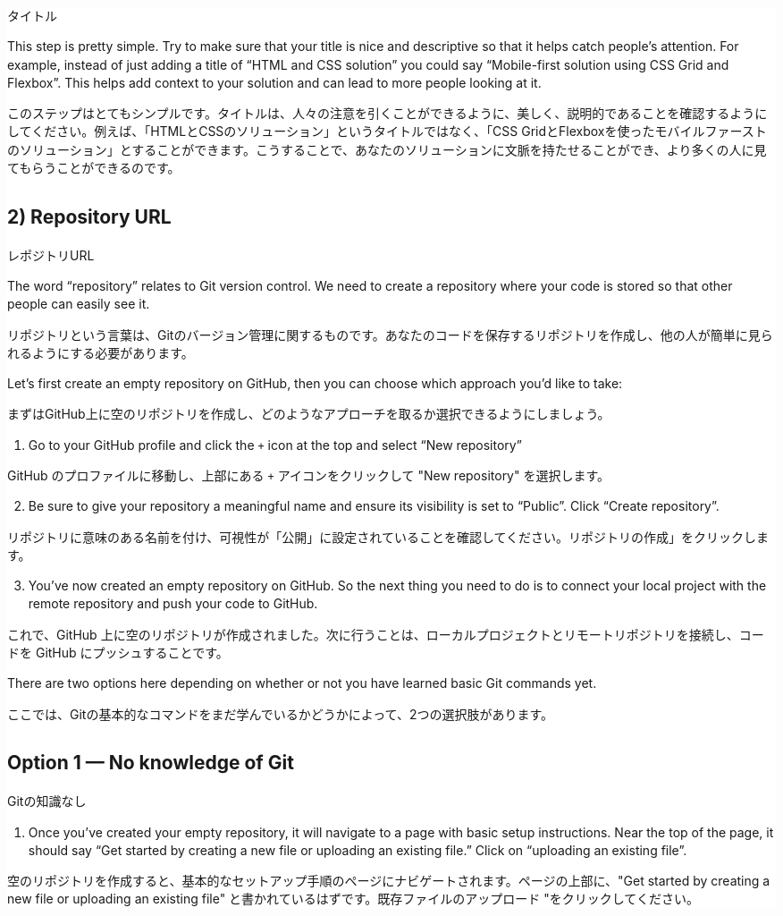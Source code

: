 タイトル


This step is pretty simple. Try to make sure that your title is nice and descriptive so that it helps catch people’s attention. For example, instead of just adding a title of “HTML and CSS solution” you could say “Mobile-first solution using CSS Grid and Flexbox”. This helps add context to your solution and can lead to more people looking at it.

このステップはとてもシンプルです。タイトルは、人々の注意を引くことができるように、美しく、説明的であることを確認するようにしてください。例えば、「HTMLとCSSのソリューション」というタイトルではなく、「CSS GridとFlexboxを使ったモバイルファーストのソリューション」とすることができます。こうすることで、あなたのソリューションに文脈を持たせることができ、より多くの人に見てもらうことができるのです。


## 2) Repository URL

レポジトリURL


The word “repository” relates to Git version control. We need to create a repository where your code is stored so that other people can easily see it.

リポジトリという言葉は、Gitのバージョン管理に関するものです。あなたのコードを保存するリポジトリを作成し、他の人が簡単に見られるようにする必要があります。


Let’s first create an empty repository on GitHub, then you can choose which approach you’d like to take:

まずはGitHub上に空のリポジトリを作成し、どのようなアプローチを取るか選択できるようにしましょう。


1. Go to your GitHub profile and click the `+` icon at the top and select “New repository”

GitHub のプロファイルに移動し、上部にある `+` アイコンをクリックして "New repository" を選択します。


2. Be sure to give your repository a meaningful name and ensure its visibility is set to “Public”. Click “Create repository”.

リポジトリに意味のある名前を付け、可視性が「公開」に設定されていることを確認してください。リポジトリの作成」をクリックします。

3. You’ve now created an empty repository on GitHub. So the next thing you need to do is to connect your local project with the remote repository and push your code to GitHub.

これで、GitHub 上に空のリポジトリが作成されました。次に行うことは、ローカルプロジェクトとリモートリポジトリを接続し、コードを GitHub にプッシュすることです。


There are two options here depending on whether or not you have learned basic Git commands yet.

ここでは、Gitの基本的なコマンドをまだ学んでいるかどうかによって、2つの選択肢があります。


## Option 1 — No knowledge of Git

Gitの知識なし


1. Once you’ve created your empty repository, it will navigate to a page with basic setup instructions. Near the top of the page, it should say “Get started by creating a new file or uploading an existing file.” Click on “uploading an existing file”.

空のリポジトリを作成すると、基本的なセットアップ手順のページにナビゲートされます。ページの上部に、"Get started by creating a new file or uploading an existing file" と書かれているはずです。既存ファイルのアップロード "をクリックしてください。
